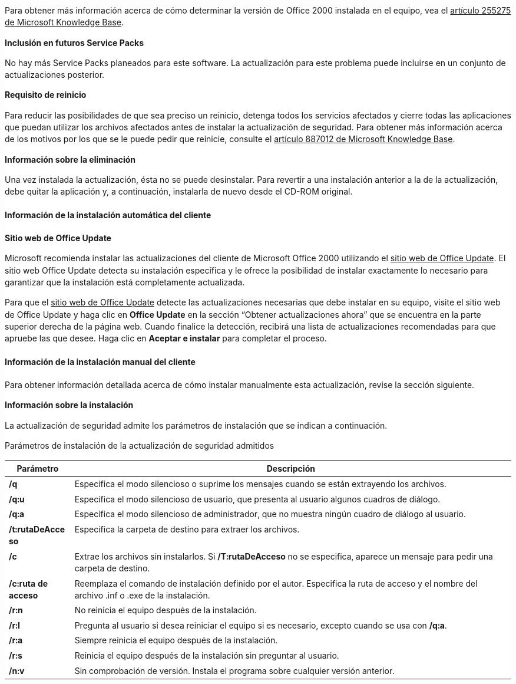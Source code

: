Para obtener más información acerca de cómo determinar la versión de Office 2000 instalada en el equipo, vea el [artículo 255275 de Microsoft Knowledge Base](http://support.microsoft.com/kb/255275).

**Inclusión en futuros Service Packs**

No hay más Service Packs planeados para este software. La actualización para este problema puede incluirse en un conjunto de actualizaciones posterior.

**Requisito de reinicio**

Para reducir las posibilidades de que sea preciso un reinicio, detenga todos los servicios afectados y cierre todas las aplicaciones que puedan utilizar los archivos afectados antes de instalar la actualización de seguridad. Para obtener más información acerca de los motivos por los que se le puede pedir que reinicie, consulte el [artículo 887012 de Microsoft Knowledge Base](http://support.microsoft.com/kb/887012).

**Información sobre la eliminación**

Una vez instalada la actualización, ésta no se puede desinstalar. Para revertir a una instalación anterior a la de la actualización, debe quitar la aplicación y, a continuación, instalarla de nuevo desde el CD-ROM original.

#### Información de la instalación automática del cliente

**Sitio web de Office Update**

Microsoft recomienda instalar las actualizaciones del cliente de Microsoft Office 2000 utilizando el [sitio web de Office Update](http://go.microsoft.com/fwlink/?linkid=21135). El sitio web Office Update detecta su instalación específica y le ofrece la posibilidad de instalar exactamente lo necesario para garantizar que la instalación está completamente actualizada.

Para que el [sitio web de Office Update](http://go.microsoft.com/fwlink/?linkid=21135) detecte las actualizaciones necesarias que debe instalar en su equipo, visite el sitio web de Office Update y haga clic en **Office Update** en la sección “Obtener actualizaciones ahora” que se encuentra en la parte superior derecha de la página web. Cuando finalice la detección, recibirá una lista de actualizaciones recomendadas para que apruebe las que desee. Haga clic en **Aceptar e instalar** para completar el proceso.

#### Información de la instalación manual del cliente

Para obtener información detallada acerca de cómo instalar manualmente esta actualización, revise la sección siguiente.

**Información sobre la instalación**

La actualización de seguridad admite los parámetros de instalación que se indican a continuación.

Parámetros de instalación de la actualización de seguridad admitidos

| Parámetro             | Descripción                                                                                                                                    |
|-----------------------|------------------------------------------------------------------------------------------------------------------------------------------------|
| **/q**                | Especifica el modo silencioso o suprime los mensajes cuando se están extrayendo los archivos.                                                  |
| **/q:u**              | Especifica el modo silencioso de usuario, que presenta al usuario algunos cuadros de diálogo.                                                  |
| **/q:a**              | Especifica el modo silencioso de administrador, que no muestra ningún cuadro de diálogo al usuario.                                            |
| **/t:rutaDeAcceso**   | Especifica la carpeta de destino para extraer los archivos.                                                                                    |
| **/c**                | Extrae los archivos sin instalarlos. Si **/T:rutaDeAcceso** no se especifica, aparece un mensaje para pedir una carpeta de destino.            |
| **/c:ruta de acceso** | Reemplaza el comando de instalación definido por el autor. Especifica la ruta de acceso y el nombre del archivo .inf o .exe de la instalación. |
| **/r:n**              | No reinicia el equipo después de la instalación.                                                                                               |
| **/r:I**              | Pregunta al usuario si desea reiniciar el equipo si es necesario, excepto cuando se usa con **/q:a**.                                          |
| **/r:a**              | Siempre reinicia el equipo después de la instalación.                                                                                          |
| **/r:s**              | Reinicia el equipo después de la instalación sin preguntar al usuario.                                                                         |
| **/n:v**              | Sin comprobación de versión. Instala el programa sobre cualquier versión anterior.                                                             |
